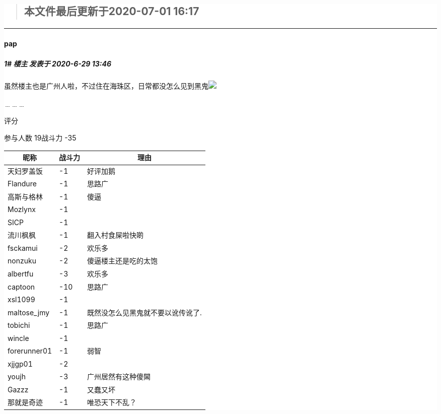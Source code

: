 > ## **本文件最后更新于2020-07-01 16:17** 



-----

####  pap  
##### 1#       楼主       发表于 2020-6-29 13:46




虽然楼主也是广州人啦，不过住在海珠区，日常都没怎么见到黑鬼<img src="https://static.saraba1st.com/image/smiley/face2017/068.png" referrerpolicy="no-referrer">



﹍﹍﹍

评分





 参与人数 19战斗力 -35

|昵称|战斗力|理由|
|----|---|---|
| 天妇罗盖饭|-1|好评加鹅|
| Flandure|-1|思路广|
| 高斯与格林|-1|傻逼|
| Mozlynx|-1||
| SICP|-1||
| 流川枫枫|-1|翻入村食屎啦快啲|
| fsckamui|-2|欢乐多|
| nonzuku|-2|傻逼楼主还是吃的太饱|
| albertfu|-3|欢乐多|
| captoon|-10|思路广|
| xsl1099|-1||
| maltose_jmy|-1|既然没怎么见黑鬼就不要以讹传讹了.|
| tobichi|-1|思路广|
| wincle|-1||
| forerunner01|-1|弱智|
| xjjgp01|-2||
| youjh|-3|广州居然有这种傻閪|
| Gazzz|-1|又蠢又坏|
| 那就是奇迹|-1|唯恐天下不乱？|
